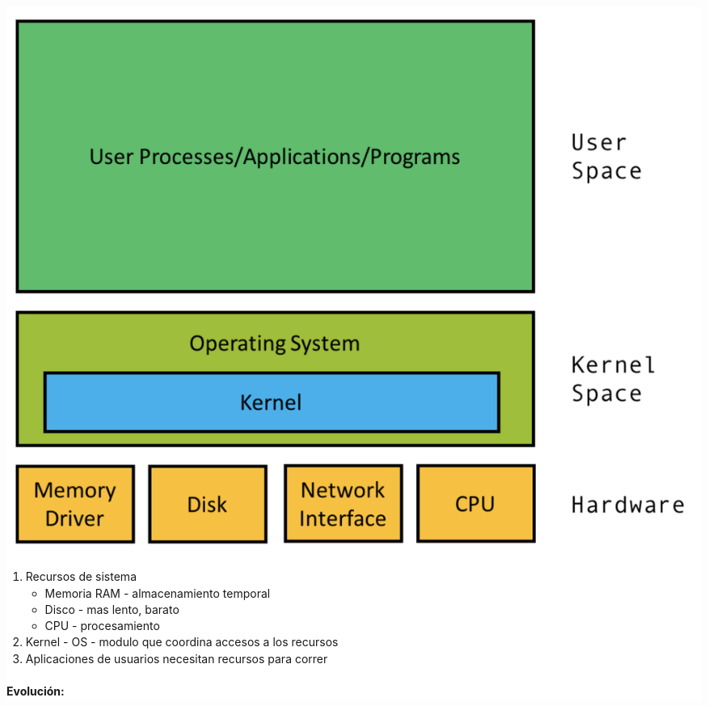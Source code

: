 ![os](images/01-Intro/os-kernel-user.png)

1. Recursos de sistema
    - Memoria RAM - almacenamiento temporal
    - Disco - mas lento, barato
    - CPU - procesamiento
2. Kernel - OS - modulo que coordina accesos a los recursos
3. Aplicaciones de usuarios necesitan recursos para correr

#### Evolución: